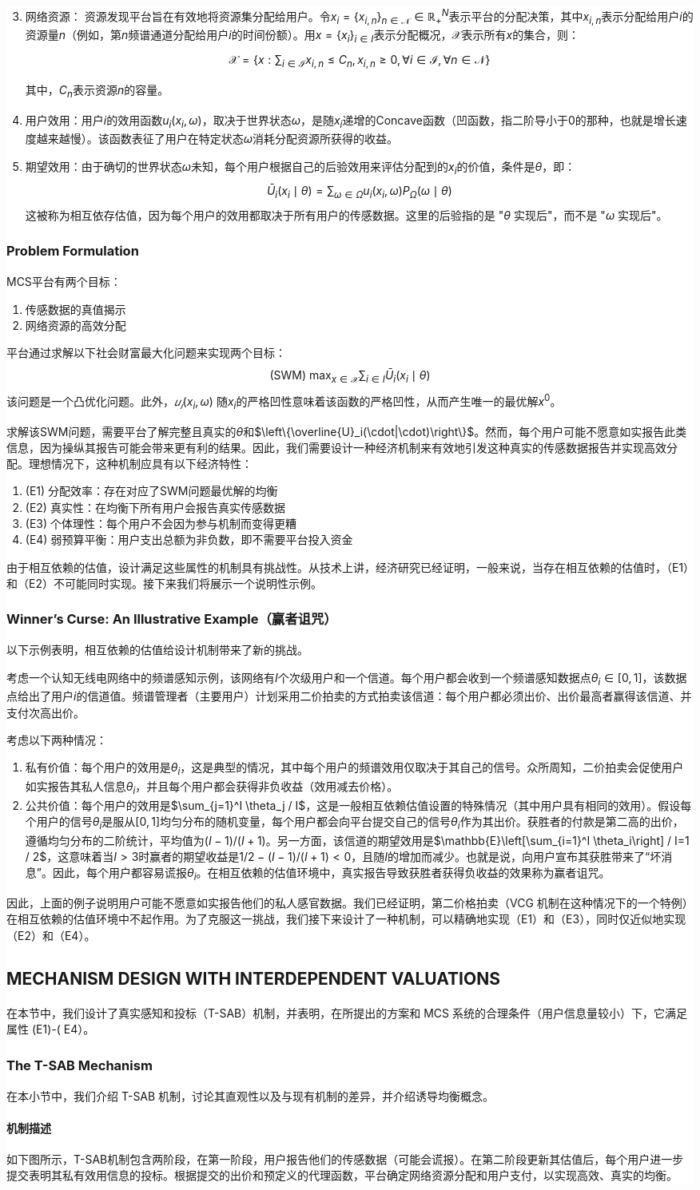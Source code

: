 3. 网络资源： 资源发现平台旨在有效地将资源集分配给用户。令$x_i=\left\{x_{i, n}\right\}_{n \in \mathcal{N}} \in \mathbb{R}_{+}^N$表示平台的分配决策，其中$x_{i, n}$表示分配给用户$i$的资源量$n$（例如，第$n$频谱通道分配给用户$i$的时间份额）。用$x=\left\{x_i\right\}_{i \in I}$表示分配概况，$\mathcal{X}$表示所有$x$的集合，则：		
	$$
		\mathcal{X}=\left\{x: \sum_{i \in \mathcal{I}} x_{i, n} \leq C_n, x_{i, n} \geq 0, \forall i \in \mathcal{I}, \forall n \in \mathcal{N}\right\} \tag{1}
  $$
    
    其中，$C_n$表示资源$n$的容量。
4. 用户效用：用户$i$的效用函数$u_i(x_i,\omega)$，取决于世界状态$\omega$，是随$x_i$递增的Concave函数（凹函数，指二阶导小于0的那种，也就是增长速度越来越慢）。该函数表征了用户在特定状态$\omega$消耗分配资源所获得的收益。
5. 期望效用：由于确切的世界状态$\omega$未知，每个用户根据自己的后验效用来评估分配到的$x_i$的价值，条件是$\theta$，即：
	$$
	\bar{U}_i\left(x_i \mid \theta\right)=\sum_{\omega \in \Omega} u_i\left(x_i, \omega\right) P_{\Omega}(\omega \mid \theta) \tag{2}
	$$
	这被称为相互依存估值，因为每个用户的效用都取决于所有用户的传感数据。这里的后验指的是 "$\theta$ 实现后"，而不是 "$\omega$ 实现后"。

### Problem Formulation
MCS平台有两个目标：
1. 传感数据的真值揭示
2. 网络资源的高效分配

平台通过求解以下社会财富最大化问题来实现两个目标：
$$
\text { (SWM) } \max _{x \in \mathcal{X}} \sum_{i \in I} \bar{U}_i\left(x_i \mid \theta\right) \tag{3}
$$
该问题是一个凸优化问题。此外，$𝑢_𝑖(x_i,\omega)$ 随$x_i$的严格凹性意味着该函数的严格凹性，从而产生唯一的最优解$x^0$。

求解该SWM问题，需要平台了解完整且真实的$\theta$和$\left\{\overline{U}_i(\cdot|\cdot)\right\}$。然而，每个用户可能不愿意如实报告此类信息，因为操纵其报告可能会带来更有利的结果。因此，我们需要设计一种经济机制来有效地引发这种真实的传感数据报告并实现高效分配。理想情况下，这种机制应具有以下经济特性：
1. (E1) 分配效率：存在对应了SWM问题最优解的均衡
2. (E2) 真实性：在均衡下所有用户会报告真实传感数据
3. (E3) 个体理性：每个用户不会因为参与机制而变得更糟
4. (E4) 弱预算平衡：用户支出总额为非负数，即不需要平台投入资金

由于相互依赖的估值，设计满足这些属性的机制具有挑战性。从技术上讲，经济研究已经证明，一般来说，当存在相互依赖的估值时，（E1）和（E2）不可能同时实现。接下来我们将展示一个说明性示例。

### Winner’s Curse: An Illustrative Example（赢者诅咒）
以下示例表明，相互依赖的估值给设计机制带来了新的挑战。

考虑一个认知无线电网络中的频谱感知示例，该网络有$I$个次级用户和一个信道。每个用户都会收到一个频谱感知数据点$\theta_i\in [0, 1]$，该数据点给出了用户$i$的信道值。频谱管理者（主要用户）计划采用二价拍卖的方式拍卖该信道：每个用户都必须出价、出价最高者赢得该信道、并支付次高出价。

考虑以下两种情况：
1. 私有价值：每个用户的效用是$\theta_i$，这是典型的情况，其中每个用户的频谱效用仅取决于其自己的信号。众所周知，二价拍卖会促使用户如实报告其私人信息$\theta_i$，并且每个用户都会获得非负收益（效用减去价格）。
2. 公共价值：每个用户的效用是$\sum_{j=1}^I \theta_j / I$，这是一般相互依赖估值设置的特殊情况（其中用户具有相同的效用）。假设每个用户的信号$\theta_i$是服从$[0,1]$均匀分布的随机变量，每个用户都会向平台提交自己的信号$\theta_i$作为其出价。获胜者的付款是第二高的出价，遵循均匀分布的二阶统计，平均值为$(I−1)/(I+1)$。另一方面，该信道的期望效用是$\mathbb{E}\left[\sum_{i=1}^I \theta_i\right] / I=1 / 2$，这意味着当$I>3$时赢者的期望收益是$1 / 2-(I-1) /(I+1)<0$，且随$I$的增加而减少。也就是说，向用户宣布其获胜带来了“坏消息”。因此，每个用户都容易谎报$\theta_i$。在相互依赖的估值环境中，真实报告导致获胜者获得负收益的效果称为赢者诅咒。

因此，上面的例子说明用户可能不愿意如实报告他们的私人感官数据。我们已经证明，第二价格拍卖（VCG 机制在这种情况下的一个特例）在相互依赖的估值环境中不起作用。为了克服这一挑战，我们接下来设计了一种机制，可以精确地实现（E1）和（E3），同时仅近似地实现（E2）和（E4）。
## MECHANISM DESIGN WITH INTERDEPENDENT VALUATIONS
在本节中，我们设计了真实感知和投标（T-SAB）机制，并表明，在所提出的方案和 MCS 系统的合理条件（用户信息量较小）下，它满足属性 (E1)-( E4）。
### The T-SAB Mechanism
在本小节中，我们介绍 T-SAB 机制，讨论其直观性以及与现有机制的差异，并介绍诱导均衡概念。
#### 机制描述
如下图所示，T-SAB机制包含两阶段，在第一阶段，用户报告他们的传感数据（可能会谎报）。在第二阶段更新其估值后，每个用户进一步提交表明其私有效用信息的投标。根据提交的出价和预定义的代理函数，平台确定网络资源分配和用户支付，以实现高效、真实的均衡。
